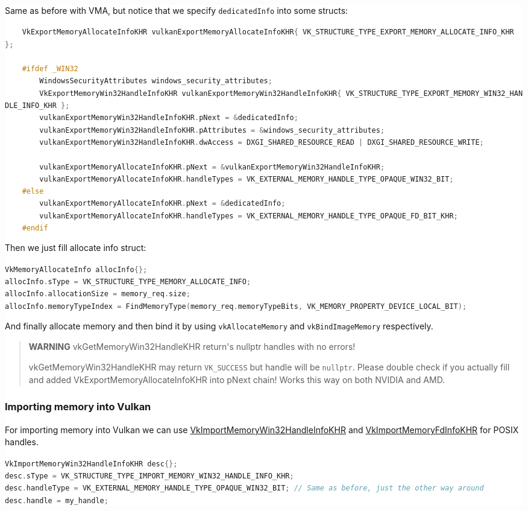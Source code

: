 Same as before with VMA, but notice that we specify `dedicatedInfo` into some structs:
```cpp
	VkExportMemoryAllocateInfoKHR vulkanExportMemoryAllocateInfoKHR{ VK_STRUCTURE_TYPE_EXPORT_MEMORY_ALLOCATE_INFO_KHR };

	#ifdef _WIN32
		WindowsSecurityAttributes windows_security_attributes;
		VkExportMemoryWin32HandleInfoKHR vulkanExportMemoryWin32HandleInfoKHR{ VK_STRUCTURE_TYPE_EXPORT_MEMORY_WIN32_HANDLE_INFO_KHR };
		vulkanExportMemoryWin32HandleInfoKHR.pNext = &dedicatedInfo;
		vulkanExportMemoryWin32HandleInfoKHR.pAttributes = &windows_security_attributes;
		vulkanExportMemoryWin32HandleInfoKHR.dwAccess = DXGI_SHARED_RESOURCE_READ | DXGI_SHARED_RESOURCE_WRITE;

		vulkanExportMemoryAllocateInfoKHR.pNext = &vulkanExportMemoryWin32HandleInfoKHR;
		vulkanExportMemoryAllocateInfoKHR.handleTypes = VK_EXTERNAL_MEMORY_HANDLE_TYPE_OPAQUE_WIN32_BIT;
	#else
		vulkanExportMemoryAllocateInfoKHR.pNext = &dedicatedInfo;
		vulkanExportMemoryAllocateInfoKHR.handleTypes = VK_EXTERNAL_MEMORY_HANDLE_TYPE_OPAQUE_FD_BIT_KHR;
	#endif
```

Then we just fill allocate info struct:
```cpp
VkMemoryAllocateInfo allocInfo{};
allocInfo.sType = VK_STRUCTURE_TYPE_MEMORY_ALLOCATE_INFO;
allocInfo.allocationSize = memory_req.size;
allocInfo.memoryTypeIndex = FindMemoryType(memory_req.memoryTypeBits, VK_MEMORY_PROPERTY_DEVICE_LOCAL_BIT);
```

And finally allocate memory and then bind it by using `vkAllocateMemory` and `vkBindImageMemory` respectively.

> **WARNING** vkGetMemoryWin32HandleKHR return's nullptr handles with no errors!
>
> vkGetMemoryWin32HandleKHR may return `VK_SUCCESS` but handle will be `nullptr`.
> Please double check if you actually fill and added VkExportMemoryAllocateInfoKHR into pNext chain!
> Works this way on both NVIDIA and AMD.

### Importing memory into Vulkan
For importing memory into Vulkan we can use [VkImportMemoryWin32HandleInfoKHR](https://registry.khronos.org/vulkan/specs/1.3-extensions/man/html/VkImportMemoryWin32HandleInfoKHR.html) and [VkImportMemoryFdInfoKHR](https://registry.khronos.org/vulkan/specs/1.3-extensions/man/html/VkImportMemoryFdInfoKHR.html) for POSIX handles.
```cpp
VkImportMemoryWin32HandleInfoKHR desc{};
desc.sType = VK_STRUCTURE_TYPE_IMPORT_MEMORY_WIN32_HANDLE_INFO_KHR;
desc.handleType = VK_EXTERNAL_MEMORY_HANDLE_TYPE_OPAQUE_WIN32_BIT; // Same as before, just the other way around
desc.handle = my_handle;
```
